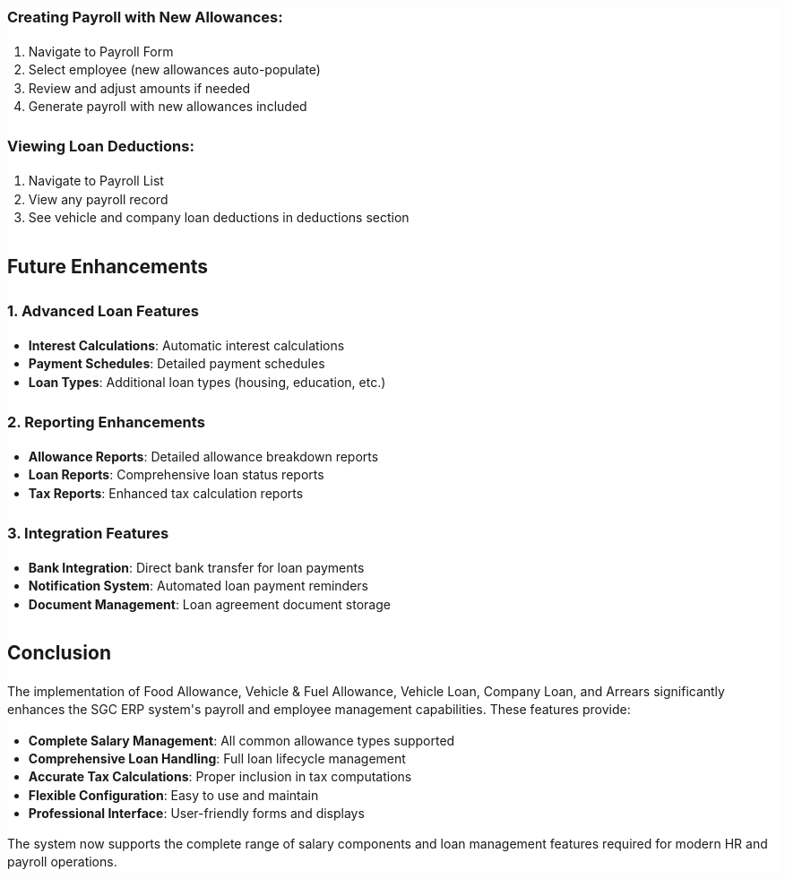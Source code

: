 ### Creating Payroll with New Allowances:
1. Navigate to Payroll Form
2. Select employee (new allowances auto-populate)
3. Review and adjust amounts if needed
4. Generate payroll with new allowances included

### Viewing Loan Deductions:
1. Navigate to Payroll List
2. View any payroll record
3. See vehicle and company loan deductions in deductions section

## Future Enhancements

### 1. Advanced Loan Features
- **Interest Calculations**: Automatic interest calculations
- **Payment Schedules**: Detailed payment schedules
- **Loan Types**: Additional loan types (housing, education, etc.)

### 2. Reporting Enhancements
- **Allowance Reports**: Detailed allowance breakdown reports
- **Loan Reports**: Comprehensive loan status reports
- **Tax Reports**: Enhanced tax calculation reports

### 3. Integration Features
- **Bank Integration**: Direct bank transfer for loan payments
- **Notification System**: Automated loan payment reminders
- **Document Management**: Loan agreement document storage

## Conclusion

The implementation of Food Allowance, Vehicle & Fuel Allowance, Vehicle Loan, Company Loan, and Arrears significantly enhances the SGC ERP system's payroll and employee management capabilities. These features provide:

- **Complete Salary Management**: All common allowance types supported
- **Comprehensive Loan Handling**: Full loan lifecycle management
- **Accurate Tax Calculations**: Proper inclusion in tax computations
- **Flexible Configuration**: Easy to use and maintain
- **Professional Interface**: User-friendly forms and displays

The system now supports the complete range of salary components and loan management features required for modern HR and payroll operations. 